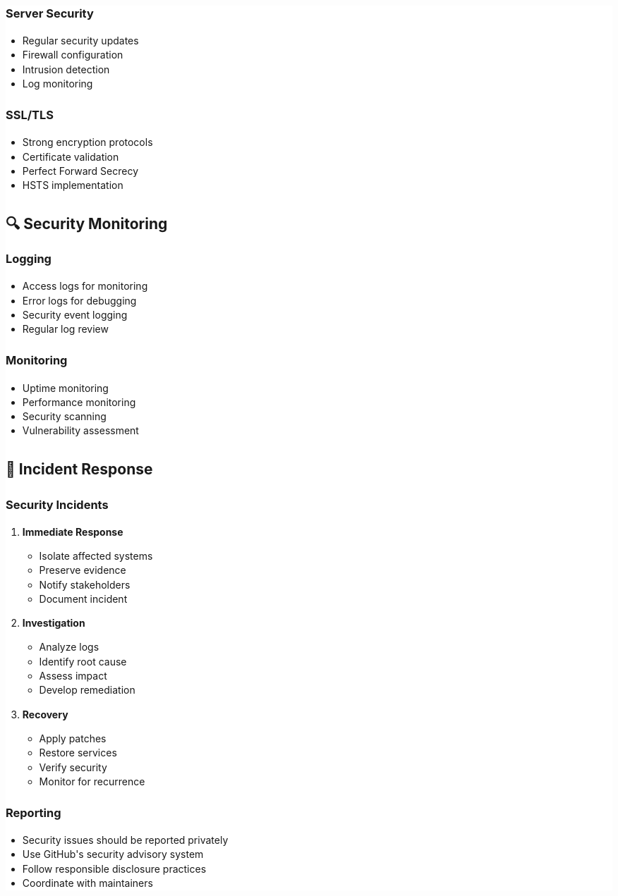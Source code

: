 ### Server Security
- Regular security updates
- Firewall configuration
- Intrusion detection
- Log monitoring

### SSL/TLS
- Strong encryption protocols
- Certificate validation
- Perfect Forward Secrecy
- HSTS implementation

## 🔍 Security Monitoring

### Logging
- Access logs for monitoring
- Error logs for debugging
- Security event logging
- Regular log review

### Monitoring
- Uptime monitoring
- Performance monitoring
- Security scanning
- Vulnerability assessment

## 🚨 Incident Response

### Security Incidents
1. **Immediate Response**
   - Isolate affected systems
   - Preserve evidence
   - Notify stakeholders
   - Document incident

2. **Investigation**
   - Analyze logs
   - Identify root cause
   - Assess impact
   - Develop remediation

3. **Recovery**
   - Apply patches
   - Restore services
   - Verify security
   - Monitor for recurrence

### Reporting
- Security issues should be reported privately
- Use GitHub's security advisory system
- Follow responsible disclosure practices
- Coordinate with maintainers
